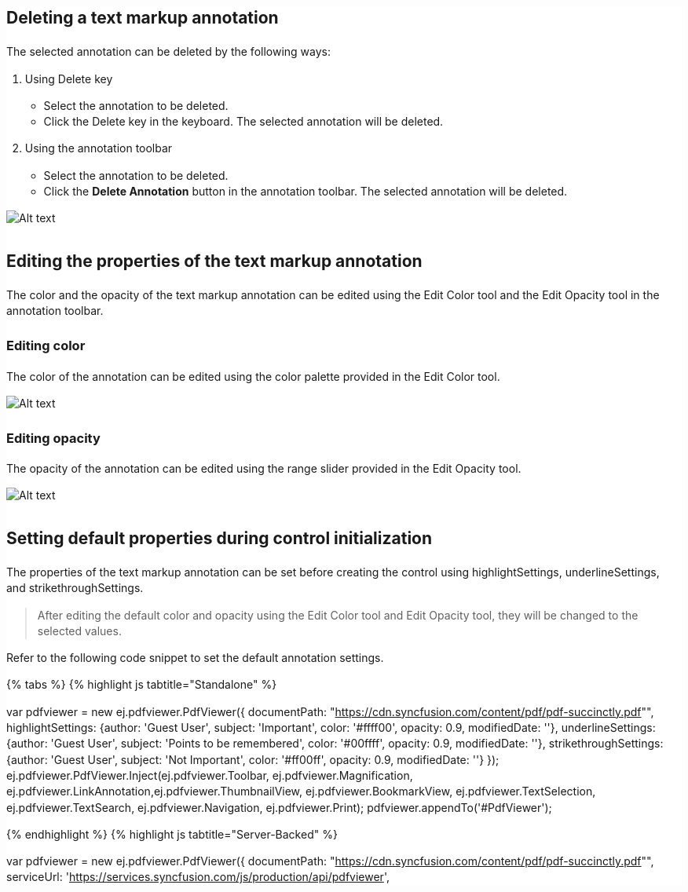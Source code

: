 ## Deleting a text markup annotation

The selected annotation can be deleted by the following ways:

1. Using Delete key
    * Select the annotation to be deleted.
    * Click the Delete key in the keyboard. The selected annotation will be deleted.

2. Using the annotation toolbar
    * Select the annotation to be deleted.
    * Click the **Delete Annotation** button in the annotation toolbar. The selected annotation will be deleted.

![Alt text](./images/delete_button.png)

## Editing the properties of the text markup annotation

The color and the opacity of the text markup annotation can be edited using the Edit Color tool and the Edit Opacity tool in the annotation toolbar.

### Editing color

The color of the annotation can be edited using the color palette provided in the Edit Color tool.

![Alt text](./images/edit_color.png)

### Editing opacity

The opacity of the annotation can be edited using the range slider provided in the Edit Opacity tool.

![Alt text](./images/edit_opacity.png)

## Setting default properties during control initialization

The properties of the text markup annotation can be set before creating the control using highlightSettings, underlineSettings, and strikethroughSettings.

>After editing the default color and opacity using the Edit Color tool and Edit Opacity tool, they will be changed to the selected values.

Refer to the following code snippet to set the default annotation settings.

{% tabs %}
{% highlight js tabtitle="Standalone" %}

var pdfviewer = new ej.pdfviewer.PdfViewer({
    documentPath: "https://cdn.syncfusion.com/content/pdf/pdf-succinctly.pdf"",
    highlightSettings: {author: 'Guest User', subject: 'Important', color: '#ffff00', opacity: 0.9, modifiedDate: ''},
    underlineSettings: {author: 'Guest User', subject: 'Points to be remembered', color: '#00ffff', opacity: 0.9, modifiedDate: ''},
    strikethroughSettings: {author: 'Guest User', subject: 'Not Important', color: '#ff00ff', opacity: 0.9, modifiedDate: ''}
});
ej.pdfviewer.PdfViewer.Inject(ej.pdfviewer.Toolbar, ej.pdfviewer.Magnification, ej.pdfviewer.LinkAnnotation,ej.pdfviewer.ThumbnailView, ej.pdfviewer.BookmarkView, ej.pdfviewer.TextSelection, ej.pdfviewer.TextSearch, ej.pdfviewer.Navigation, ej.pdfviewer.Print);
pdfviewer.appendTo('#PdfViewer');

{% endhighlight %}
{% highlight js tabtitle="Server-Backed" %}

var pdfviewer = new ej.pdfviewer.PdfViewer({
    documentPath: "https://cdn.syncfusion.com/content/pdf/pdf-succinctly.pdf"",
    serviceUrl: 'https://services.syncfusion.com/js/production/api/pdfviewer',
